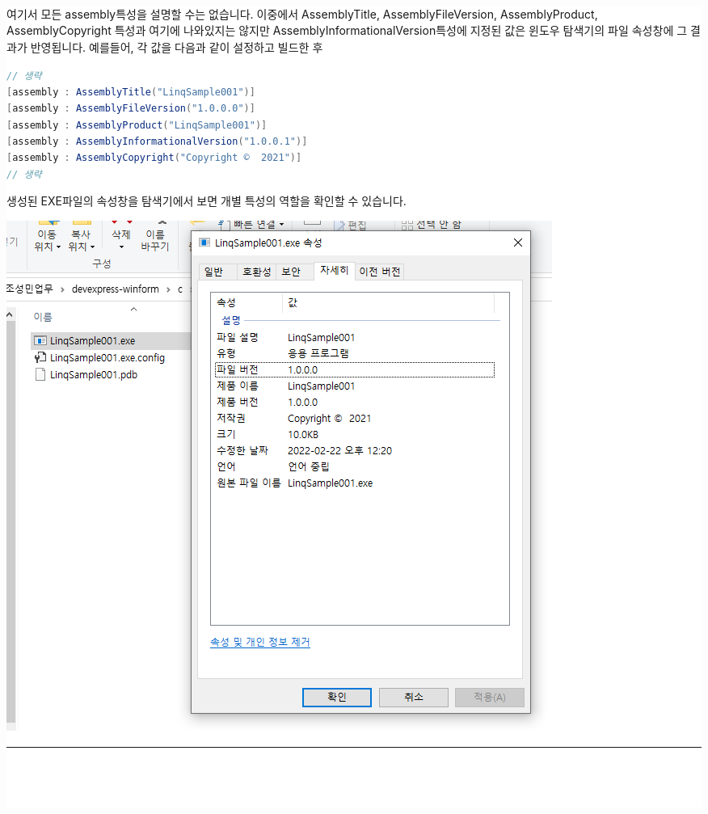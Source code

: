 여기서 모든 assembly특성을 설명할 수는 없습니다. 이중에서 AssemblyTitle, AssemblyFileVersion, AssemblyProduct, AssemblyCopyright 특성과 여기에 나와있지는 않지만 AssemblyInformationalVersion특성에 지정된 값은 윈도우 탐색기의 파일 속성창에 그 결과가 반영됩니다. 예를들어, 각 값을 다음과 같이 설정하고 빌드한 후 

```C#
// 생략
[assembly : AssemblyTitle("LinqSample001")]
[assembly : AssemblyFileVersion("1.0.0.0")]
[assembly : AssemblyProduct("LinqSample001")]
[assembly : AssemblyInformationalVersion("1.0.0.1")]
[assembly : AssemblyCopyright("Copyright ©  2021")]
// 생략
```

생성된 EXE파일의 속성창을 탐색기에서 보면 개별 특성의 역할을 확인할 수 있습니다.

![개별특성](../../img/c_img/c1/c1_002.png)

<hr />
<br />
<br />
<br />
